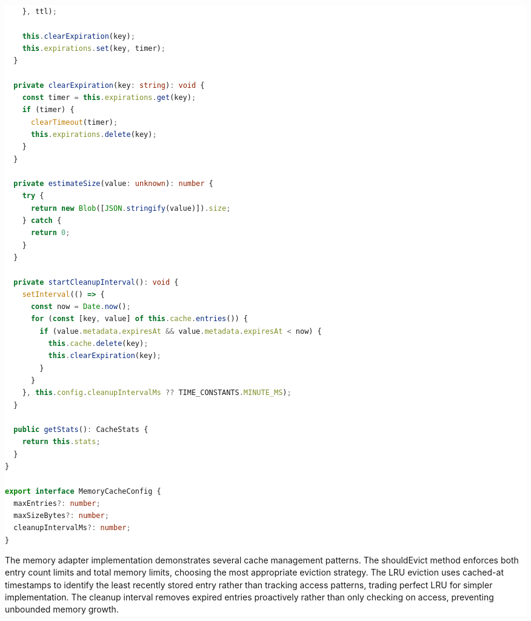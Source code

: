 ```typescript
    }, ttl);
    
    this.clearExpiration(key);
    this.expirations.set(key, timer);
  }

  private clearExpiration(key: string): void {
    const timer = this.expirations.get(key);
    if (timer) {
      clearTimeout(timer);
      this.expirations.delete(key);
    }
  }

  private estimateSize(value: unknown): number {
    try {
      return new Blob([JSON.stringify(value)]).size;
    } catch {
      return 0;
    }
  }

  private startCleanupInterval(): void {
    setInterval(() => {
      const now = Date.now();
      for (const [key, value] of this.cache.entries()) {
        if (value.metadata.expiresAt && value.metadata.expiresAt < now) {
          this.cache.delete(key);
          this.clearExpiration(key);
        }
      }
    }, this.config.cleanupIntervalMs ?? TIME_CONSTANTS.MINUTE_MS);
  }

  public getStats(): CacheStats {
    return this.stats;
  }
}

export interface MemoryCacheConfig {
  maxEntries?: number;
  maxSizeBytes?: number;
  cleanupIntervalMs?: number;
}
```

The memory adapter implementation demonstrates several cache management patterns. The shouldEvict method enforces both entry count limits and total memory limits, choosing the most appropriate eviction strategy. The LRU eviction uses cached-at timestamps to identify the least recently stored entry rather than tracking access patterns, trading perfect LRU for simpler implementation. The cleanup interval removes expired entries proactively rather than only checking on access, preventing unbounded memory growth.
